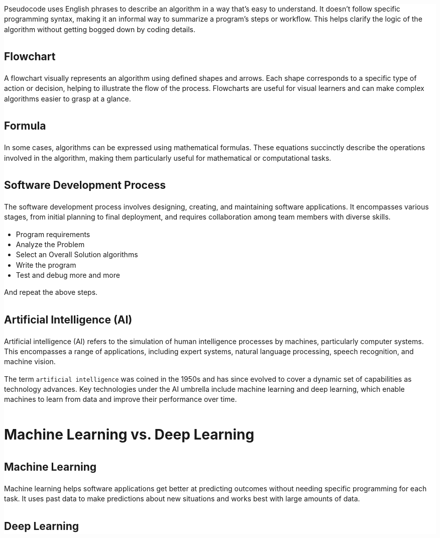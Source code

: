 Pseudocode uses English phrases to describe an algorithm in a way that’s easy to understand. It doesn’t follow specific programming syntax, making it an informal way to summarize a program’s steps or workflow. This helps clarify the logic of the algorithm without getting bogged down by coding details.

## Flowchart

A flowchart visually represents an algorithm using defined shapes and arrows. Each shape corresponds to a specific type of action or decision, helping to illustrate the flow of the process. Flowcharts are useful for visual learners and can make complex algorithms easier to grasp at a glance.

## Formula

In some cases, algorithms can be expressed using mathematical formulas. These equations succinctly describe the operations involved in the algorithm, making them particularly useful for mathematical or computational tasks.

## Software Development Process

The software development process involves designing, creating, and maintaining software applications. It encompasses various stages, from initial planning to final deployment, and requires collaboration among team members with diverse skills.

- Program requirements
- Analyze the Problem
- Select an Overall Solution algorithms
- Write the program
- Test and debug more and more

And repeat the above steps.

## Artificial Intelligence (AI)

Artificial intelligence (AI) refers to the simulation of human intelligence processes by machines, particularly computer systems. This encompasses a range of applications, including expert systems, natural language processing, speech recognition, and machine vision.

The term `artificial intelligence` was coined in the 1950s and has since evolved to cover a dynamic set of capabilities as technology advances. Key technologies under the AI umbrella include machine learning and deep learning, which enable machines to learn from data and improve their performance over time.

# Machine Learning vs. Deep Learning

## Machine Learning

Machine learning helps software applications get better at predicting outcomes without needing specific programming for each task. It uses past data to make predictions about new situations and works best with large amounts of data.

## Deep Learning
